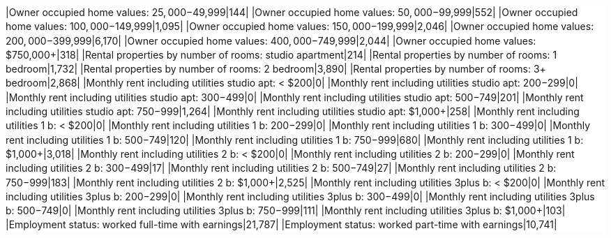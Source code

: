 |Owner occupied home values: $25,000-$49,999|144|
|Owner occupied home values: $50,000-$99,999|552|
|Owner occupied home values: $100,000-$149,999|1,095|
|Owner occupied home values: $150,000-$199,999|2,046|
|Owner occupied home values: $200,000-$399,999|6,170|
|Owner occupied home values: $400,000-$749,999|2,044|
|Owner occupied home values: $750,000+|318|
|Rental properties by number of rooms: studio apartment|214|
|Rental properties by number of rooms: 1 bedroom|1,732|
|Rental properties by number of rooms: 2 bedroom|3,890|
|Rental properties by number of rooms: 3+ bedroom|2,868|
|Monthly rent including utilities studio apt: < $200|0|
|Monthly rent including utilities studio apt: $200-$299|0|
|Monthly rent including utilities studio apt: $300-$499|0|
|Monthly rent including utilities studio apt: $500-$749|201|
|Monthly rent including utilities studio apt: $750-$999|1,264|
|Monthly rent including utilities studio apt: $1,000+|258|
|Monthly rent including utilities 1 b: < $200|0|
|Monthly rent including utilities 1 b: $200-$299|0|
|Monthly rent including utilities 1 b: $300-$499|0|
|Monthly rent including utilities 1 b: $500-$749|120|
|Monthly rent including utilities 1 b: $750-$999|680|
|Monthly rent including utilities 1 b: $1,000+|3,018|
|Monthly rent including utilities 2 b: < $200|0|
|Monthly rent including utilities 2 b: $200-$299|0|
|Monthly rent including utilities 2 b: $300-$499|17|
|Monthly rent including utilities 2 b: $500-$749|27|
|Monthly rent including utilities 2 b: $750-$999|183|
|Monthly rent including utilities 2 b: $1,000+|2,525|
|Monthly rent including utilities 3plus b: < $200|0|
|Monthly rent including utilities 3plus b: $200-$299|0|
|Monthly rent including utilities 3plus b: $300-$499|0|
|Monthly rent including utilities 3plus b: $500-$749|0|
|Monthly rent including utilities 3plus b: $750-$999|111|
|Monthly rent including utilities 3plus b: $1,000+|103|
|Employment status: worked full-time with earnings|21,787|
|Employment status: worked part-time with earnings|10,741|